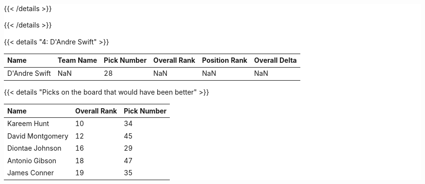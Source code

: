 {{< /details >}}

{{< /details >}}

{{< details "4: D'Andre Swift" >}}

<table  class="dataframe">
  <thead>
    <tr style="text-align: left;">
      <th>Name</th>
      <th>Team Name</th>
      <th>Pick Number</th>
      <th>Overall Rank</th>
      <th>Position Rank</th>
      <th>Overall Delta</th>
    </tr>
  </thead>
  <tbody>
    <tr>
      <td>D'Andre Swift</td>
      <td>NaN</td>
      <td>28</td>
      <td>NaN</td>
      <td>NaN</td>
      <td>NaN</td>
    </tr>
  </tbody>
</table>

{{< details "Picks on the board that would have been better" >}}

<table  class="dataframe">
  <thead>
    <tr style="text-align: left;">
      <th>Name</th>
      <th>Overall Rank</th>
      <th>Pick Number</th>
    </tr>
  </thead>
  <tbody>
    <tr>
      <td>Kareem Hunt</td>
      <td>10</td>
      <td>34</td>
    </tr>
    <tr>
      <td>David Montgomery</td>
      <td>12</td>
      <td>45</td>
    </tr>
    <tr>
      <td>Diontae Johnson</td>
      <td>16</td>
      <td>29</td>
    </tr>
    <tr>
      <td>Antonio Gibson</td>
      <td>18</td>
      <td>47</td>
    </tr>
    <tr>
      <td>James Conner</td>
      <td>19</td>
      <td>35</td>
    </tr>
    <tr>